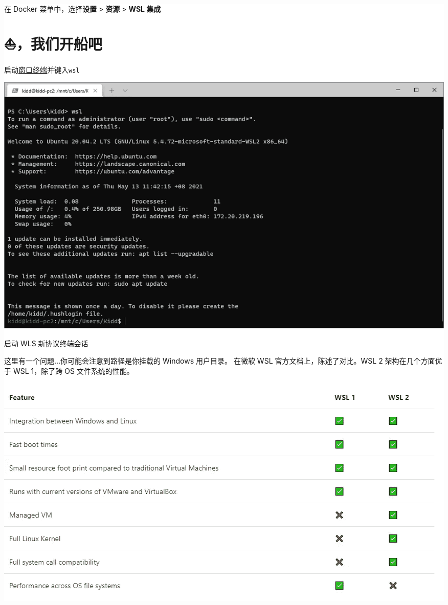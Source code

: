 在 Docker 菜单中，选择**设置** > **资源** > **WSL 集成**

# ⛵，我们开船吧

启动[窗口终端](https://www.microsoft.com/en-us/p/windows-terminal/9n0dx20hk701)并键入`wsl`

![](img/5dbd60e2021a8fa1eb11e2fb10372685.png)

启动 WLS 新协议终端会话

这里有一个问题…你可能会注意到路径是你挂载的 Windows 用户目录。
在微软 WSL 官方文档上，陈述了对比。WSL 2 架构在几个方面优于 WSL 1，除了跨 OS 文件系统的性能。

![](img/d4591386538748615d99aca9061fd129.png)
